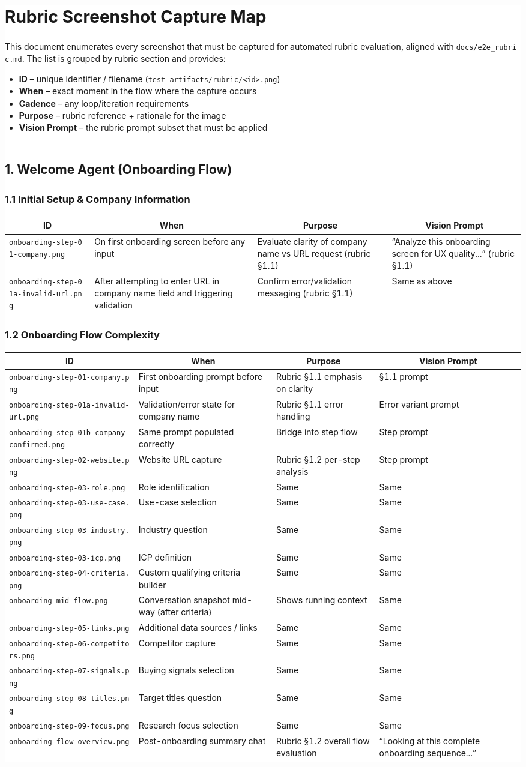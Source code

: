 # Rubric Screenshot Capture Map

This document enumerates every screenshot that must be captured for automated rubric evaluation, aligned with `docs/e2e_rubric.md`. The list is grouped by rubric section and provides:

- **ID** – unique identifier / filename (`test-artifacts/rubric/<id>.png`)
- **When** – exact moment in the flow where the capture occurs
- **Cadence** – any loop/iteration requirements
- **Purpose** – rubric reference + rationale for the image
- **Vision Prompt** – the rubric prompt subset that must be applied

---

## 1. Welcome Agent (Onboarding Flow)

### 1.1 Initial Setup & Company Information
| ID | When | Purpose | Vision Prompt |
|----|------|---------|---------------|
| `onboarding-step-01-company.png` | On first onboarding screen before any input | Evaluate clarity of company name vs URL request (rubric §1.1) | “Analyze this onboarding screen for UX quality...” (rubric §1.1) |
| `onboarding-step-01a-invalid-url.png` | After attempting to enter URL in company name field and triggering validation | Confirm error/validation messaging (rubric §1.1) | Same as above |

### 1.2 Onboarding Flow Complexity
| ID | When | Purpose | Vision Prompt |
|----|------|---------|---------------|
| `onboarding-step-01-company.png` | First onboarding prompt before input | Rubric §1.1 emphasis on clarity | §1.1 prompt |
| `onboarding-step-01a-invalid-url.png` | Validation/error state for company name | Rubric §1.1 error handling | Error variant prompt |
| `onboarding-step-01b-company-confirmed.png` | Same prompt populated correctly | Bridge into step flow | Step prompt |
| `onboarding-step-02-website.png` | Website URL capture | Rubric §1.2 per-step analysis | Step prompt |
| `onboarding-step-03-role.png` | Role identification | Same | Same |
| `onboarding-step-03-use-case.png` | Use-case selection | Same | Same |
| `onboarding-step-03-industry.png` | Industry question | Same | Same |
| `onboarding-step-03-icp.png` | ICP definition | Same | Same |
| `onboarding-step-04-criteria.png` | Custom qualifying criteria builder | Same | Same |
| `onboarding-mid-flow.png` | Conversation snapshot mid-way (after criteria) | Shows running context | Same |
| `onboarding-step-05-links.png` | Additional data sources / links | Same | Same |
| `onboarding-step-06-competitors.png` | Competitor capture | Same | Same |
| `onboarding-step-07-signals.png` | Buying signals selection | Same | Same |
| `onboarding-step-08-titles.png` | Target titles question | Same | Same |
| `onboarding-step-09-focus.png` | Research focus selection | Same | Same |
| `onboarding-flow-overview.png` | Post-onboarding summary chat | Rubric §1.2 overall flow evaluation | “Looking at this complete onboarding sequence...” |
